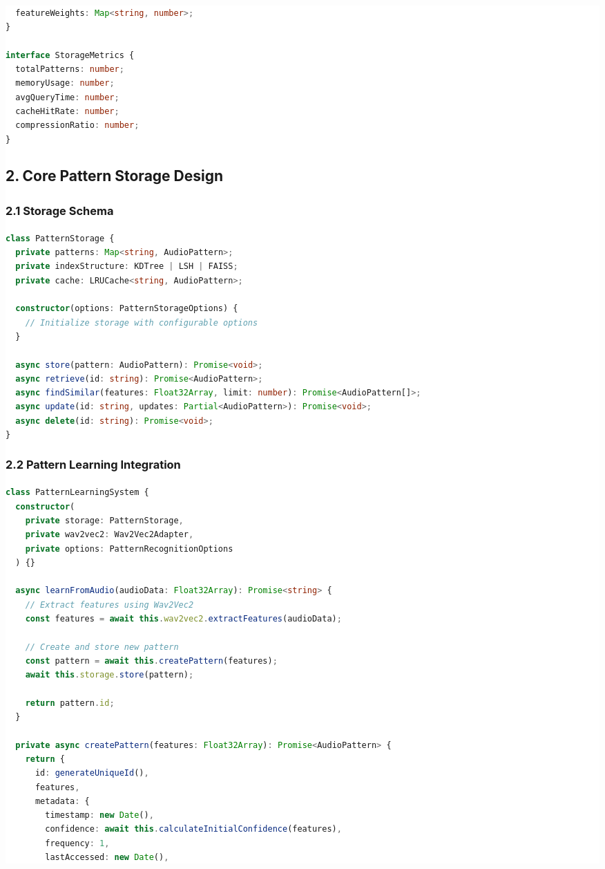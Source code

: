 ```typescript
  featureWeights: Map<string, number>;
}

interface StorageMetrics {
  totalPatterns: number;
  memoryUsage: number;
  avgQueryTime: number;
  cacheHitRate: number;
  compressionRatio: number;
}
```

## 2. Core Pattern Storage Design

### 2.1 Storage Schema
```typescript
class PatternStorage {
  private patterns: Map<string, AudioPattern>;
  private indexStructure: KDTree | LSH | FAISS;
  private cache: LRUCache<string, AudioPattern>;
  
  constructor(options: PatternStorageOptions) {
    // Initialize storage with configurable options
  }

  async store(pattern: AudioPattern): Promise<void>;
  async retrieve(id: string): Promise<AudioPattern>;
  async findSimilar(features: Float32Array, limit: number): Promise<AudioPattern[]>;
  async update(id: string, updates: Partial<AudioPattern>): Promise<void>;
  async delete(id: string): Promise<void>;
}
```

### 2.2 Pattern Learning Integration
```typescript
class PatternLearningSystem {
  constructor(
    private storage: PatternStorage,
    private wav2vec2: Wav2Vec2Adapter,
    private options: PatternRecognitionOptions
  ) {}

  async learnFromAudio(audioData: Float32Array): Promise<string> {
    // Extract features using Wav2Vec2
    const features = await this.wav2vec2.extractFeatures(audioData);
    
    // Create and store new pattern
    const pattern = await this.createPattern(features);
    await this.storage.store(pattern);
    
    return pattern.id;
  }

  private async createPattern(features: Float32Array): Promise<AudioPattern> {
    return {
      id: generateUniqueId(),
      features,
      metadata: {
        timestamp: new Date(),
        confidence: await this.calculateInitialConfidence(features),
        frequency: 1,
        lastAccessed: new Date(),
```